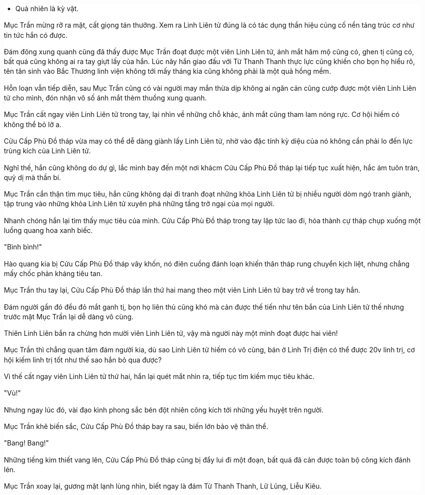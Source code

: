 - Quả nhiên là kỳ vật.

Mục Trần mừng rỡ ra mặt, cất giọng tán thưởng. Xem ra Linh Liên tử đúng là có tác dụng thần hiệu củng cố nền tảng trúc cơ như tin tức hắn có được.

Đám đông xung quanh cũng đã thấy được Mục Trần đoạt được một viên Linh Liên tử, ánh mắt hâm mộ cũng có, ghen tị cũng có, bất quá cũng không ai ra tay giựt lấy của hắn. Lúc nãy hắn giao đấu với Từ Thanh Thanh thực lực cũng khiến cho bọn họ hiểu rõ, tên tân sinh vào Bắc Thương linh viện không tới mấy tháng kia cũng không phải là một quả hồng mềm.

Hỗn loạn vẫn tiếp diễn, sau Mục Trần cũng có vài người may mắn thừa dịp không ai ngăn cản cũng cướp được một viên Linh Liên tử cho mình, đón nhận vô số ánh mắt thèm thuồng xung quanh.

Mục Trần cất ngay viên Linh Liên tử trong tay, lại nhìn về những chỗ khác, ánh mắt cũng tham lam nóng rực. Cơ hội hiếm có không thể bỏ lỡ a.

Cửu Cấp Phù Đồ tháp vừa may có thể dễ dàng giành lấy Linh Liên tử, nhờ vào đặc tính kỳ diệu của nó không cần phải lo đến lực trùng kích của Linh Liên tử.

Nghĩ thế, hắn cũng không do dự gì, lắc mình bay đến một nơi khácm Cửu Cấp Phù Đồ tháp lại tiếp tục xuất hiện, hắc ám tuôn tràn, quỷ dị mà thần bí.

Mục Trần cẩn thận tìm mục tiêu, hắn cũng không dại đi tranh đoạt những khỏa Linh Liên tử bị nhiều người dòm ngó tranh giành, tập trung vào những khỏa Linh Liên tử xuyên phá những tầng trở ngại của mọi người.

Nhanh chóng hắn lại tìm thấy mục tiêu của mình. Cửu Cấp Phù Đồ tháp trong tay lập tức lao đi, hóa thành cự tháp chụp xuống một luồng quang hoa xanh biếc.

"Bình bình!"

Hào quang kia bị Cửu Cấp Phù Đồ tháp vây khốn, nó điên cuồng đánh loạn khiến thân tháp rung chuyển kịch liệt, nhưng chẳng mấy chốc phản kháng tiêu tan.

Mục Trần thu tay lại, Cửu Cấp Phù Đồ tháp lần thứ hai mang theo một viên Linh Liên tử bay trở về trong tay hắn.

Đám người gần đó đều đỏ mắt ganh tị, bọn họ liên thủ cũng khó mà cản được thế tiến như tên bắn của Linh Liên tử thế nhưng trước mặt Mục Trần lại dễ dàng vô cùng.

Thiên Linh Liên bắn ra chừng hơn mười viên Linh Liên tử, vậy mà người này một mình đoạt được hai viên!

Mục Trần thì chẳng quan tâm đám người kia, dù sao Linh Liên tử hiếm có vô cùng, bán ở Linh Trị điện có thể được 20v linh trị, cơ hội kiếm linh trị tốt như thế sao hắn bỏ qua được?

Vì thế cất ngay viên Linh Liên tử thứ hai, hắn lại quét mắt nhìn ra, tiếp tục tìm kiếm mục tiêu khác.

"Vù!"

Nhưng ngay lúc đó, vài đạo kình phong sắc bén đột nhiên công kích tới những yếu huyệt trên người.

Mục Trần khẽ biến sắc, Cửu Cấp Phù Đồ tháp bay ra sau, biến lớn bảo vệ thân thể.

"Bang! Bang!"

Những tiếng kim thiết vang lên, Cửu Cấp Phù Đồ tháp cũng bị đẩy lui đi một đoạn, bất quá đã cản được toàn bộ công kích đánh lén.

Mục Trần xoay lại, gương mặt lạnh lùng nhìn, biết ngay là đám Từ Thanh Thanh, Lữ Lũng, Liễu Kiêu.
